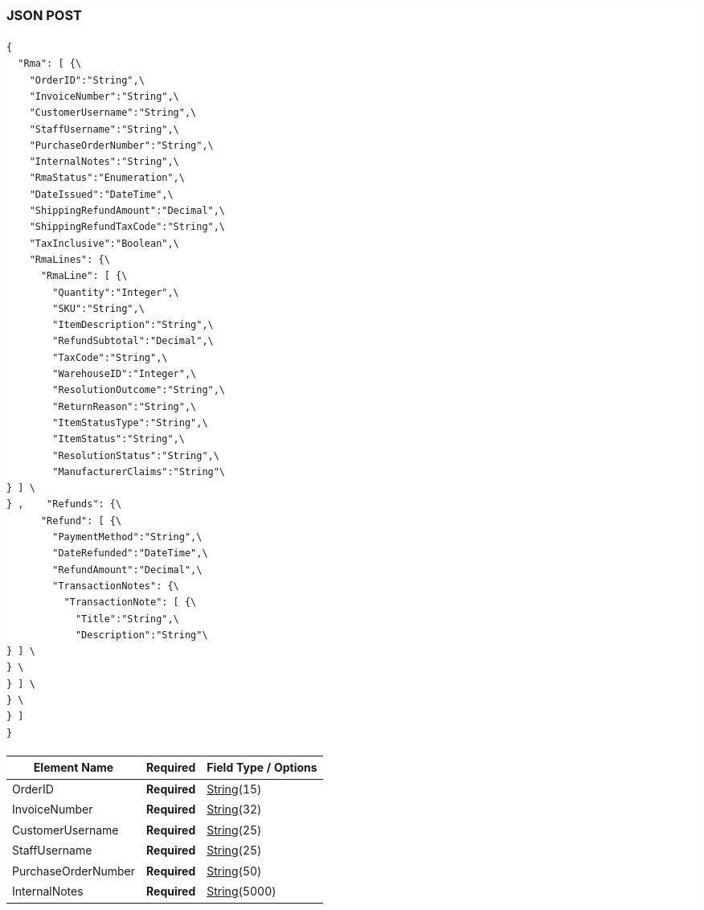 ### JSON POST

```rainbow rainbow-show
{
  "Rma": [ {\
﻿    "OrderID":"String",\
    "InvoiceNumber":"String",\
    "CustomerUsername":"String",\
    "StaffUsername":"String",\
    "PurchaseOrderNumber":"String",\
    "InternalNotes":"String",\
    "RmaStatus":"Enumeration",\
    "DateIssued":"DateTime",\
    "ShippingRefundAmount":"Decimal",\
    "ShippingRefundTaxCode":"String",\
    "TaxInclusive":"Boolean",\
    "RmaLines": {\
﻿      "RmaLine": [ {\
﻿        "Quantity":"Integer",\
        "SKU":"String",\
        "ItemDescription":"String",\
        "RefundSubtotal":"Decimal",\
        "TaxCode":"String",\
        "WarehouseID":"Integer",\
        "ResolutionOutcome":"String",\
        "ReturnReason":"String",\
        "ItemStatusType":"String",\
        "ItemStatus":"String",\
        "ResolutionStatus":"String",\
        "ManufacturerClaims":"String"\
} ] ﻿\
} ,﻿    "Refunds": {\
﻿      "Refund": [ {\
﻿        "PaymentMethod":"String",\
        "DateRefunded":"DateTime",\
        "RefundAmount":"Decimal",\
        "TransactionNotes": {\
﻿          "TransactionNote": [ {\
﻿            "Title":"String",\
            "Description":"String"\
} ] ﻿\
} ﻿\
} ] ﻿\
} ﻿\
} ] ﻿
}

```

#### <Rma>

| Element Name | Required | Field Type / Options |
| --- | --- | --- |
| OrderID | **Required** | [String](https://developers.maropost.com/documentation/engineers/api-documentation/getting-started/api-field-types/)(15) |
| InvoiceNumber | **Required** | [String](https://developers.maropost.com/documentation/engineers/api-documentation/getting-started/api-field-types/)(32) |
| CustomerUsername | **Required** | [String](https://developers.maropost.com/documentation/engineers/api-documentation/getting-started/api-field-types/)(25) |
| StaffUsername | **Required** | [String](https://developers.maropost.com/documentation/engineers/api-documentation/getting-started/api-field-types/)(25) |
| PurchaseOrderNumber | **Required** | [String](https://developers.maropost.com/documentation/engineers/api-documentation/getting-started/api-field-types/)(50) |
| InternalNotes | **Required** | [String](https://developers.maropost.com/documentation/engineers/api-documentation/getting-started/api-field-types/)(5000) |